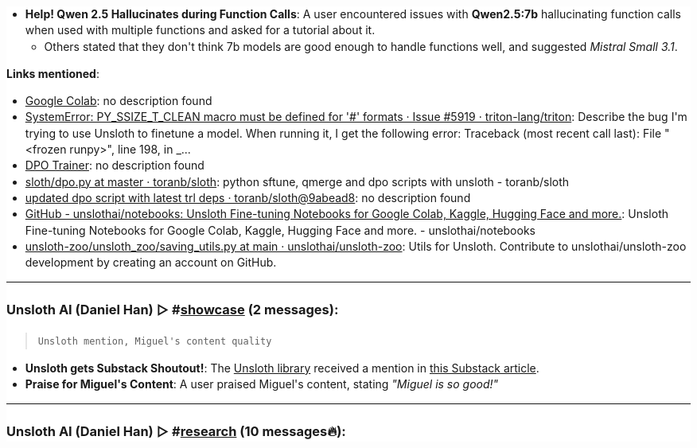 - **Help! Qwen 2.5 Hallucinates during Function Calls**: A user encountered issues with **Qwen2.5:7b** hallucinating function calls when used with multiple functions and asked for a tutorial about it.
   - Others stated that they don't think 7b models are good enough to handle functions well, and suggested *Mistral Small 3.1*.


<div class="linksMentioned">

<strong>Links mentioned</strong>:

<ul>
<li>
<a href="https://colab.research.google.com/github/unslothai/notebooks/blob/main/nb/Zephyr_(7B)-DPO.ipynb#scrollTo=-kyd_iyz7DUM">Google Colab</a>: no description found</li><li><a href="https://github.com/triton-lang/triton/issues/5919#issuecomment-2733328584">SystemError: PY_SSIZE_T_CLEAN macro must be defined for &#39;#&#39; formats · Issue #5919 · triton-lang/triton</a>: Describe the bug I&#39;m trying to use Unsloth to finetune a model. When running it, I get the following error: Traceback (most recent call last): File &quot;&lt;frozen runpy&gt;&quot;, line 198, in _...</li><li><a href="https://huggingface.co/docs/trl/dpo_trainer">DPO Trainer</a>: no description found</li><li><a href="https://github.com/toranb/sloth/blob/master/dpo.py#L25">sloth/dpo.py at master · toranb/sloth</a>: python sftune, qmerge and dpo scripts with unsloth - toranb/sloth</li><li><a href="https://github.com/toranb/sloth/commit/9abead851f5531642470f9a22b5ae00af91a8cb6">updated dpo script with latest trl deps · toranb/sloth@9abead8</a>: no description found</li><li><a href="https://github.com/unslothai/notebooks">GitHub - unslothai/notebooks: Unsloth Fine-tuning Notebooks for Google Colab, Kaggle, Hugging Face and more.</a>: Unsloth Fine-tuning Notebooks for Google Colab, Kaggle, Hugging Face and more. - unslothai/notebooks</li><li><a href="https://github.com/unslothai/unsloth-zoo/blob/main/unsloth_zoo/saving_utils.py#L544-L549)">unsloth-zoo/unsloth_zoo/saving_utils.py at main · unslothai/unsloth-zoo</a>: Utils for Unsloth. Contribute to unslothai/unsloth-zoo development by creating an account on GitHub.
</li>
</ul>

</div>
  

---


### **Unsloth AI (Daniel Han) ▷ #[showcase](https://discord.com/channels/1179035537009545276/1179779344894263297/1351995007325966496)** (2 messages): 

> `Unsloth mention, Miguel's content quality` 


- **Unsloth gets Substack Shoutout!**: The [Unsloth library](https://github.com/unslothai/unsloth) received a mention in [this Substack article](https://substack.com/@migueloteropedrido/note/c-101152792?r=58depg).
- **Praise for Miguel's Content**: A user praised Miguel's content, stating *"Miguel is so good!"*


  

---


### **Unsloth AI (Daniel Han) ▷ #[research](https://discord.com/channels/1179035537009545276/1257011997250424842/1352099815130923040)** (10 messages🔥): 
